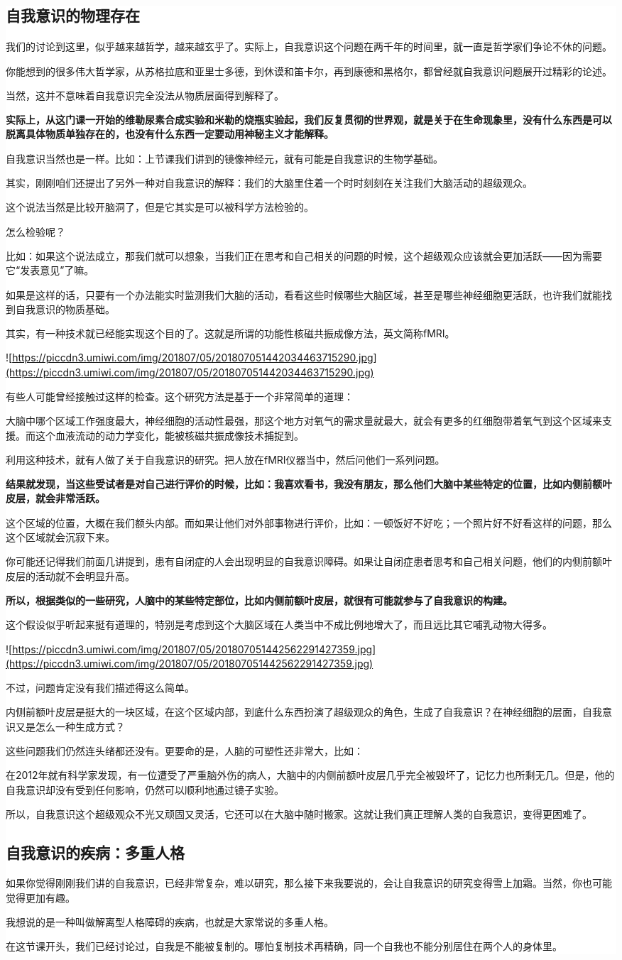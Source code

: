 ## 自我意识的物理存在

我们的讨论到这里，似乎越来越哲学，越来越玄乎了。实际上，自我意识这个问题在两千年的时间里，就一直是哲学家们争论不休的问题。

你能想到的很多伟大哲学家，从苏格拉底和亚里士多德，到休谟和笛卡尔，再到康德和黑格尔，都曾经就自我意识问题展开过精彩的论述。

当然，这并不意味着自我意识完全没法从物质层面得到解释了。

 **实际上，从这门课一开始的维勒尿素合成实验和米勒的烧瓶实验起，我们反复贯彻的世界观，就是关于在生命现象里，没有什么东西是可以脱离具体物质单独存在的，也没有什么东西一定要动用神秘主义才能解释。**

自我意识当然也是一样。比如：上节课我们讲到的镜像神经元，就有可能是自我意识的生物学基础。

其实，刚刚咱们还提出了另外一种对自我意识的解释：我们的大脑里住着一个时时刻刻在关注我们大脑活动的超级观众。

这个说法当然是比较开脑洞了，但是它其实是可以被科学方法检验的。

怎么检验呢？

比如：如果这个说法成立，那我们就可以想象，当我们正在思考和自己相关的问题的时候，这个超级观众应该就会更加活跃——因为需要它“发表意见”了嘛。

如果是这样的话，只要有一个办法能实时监测我们大脑的活动，看看这些时候哪些大脑区域，甚至是哪些神经细胞更活跃，也许我们就能找到自我意识的物质基础。

其实，有一种技术就已经能实现这个目的了。这就是所谓的功能性核磁共振成像方法，英文简称fMRI。

![https://piccdn3.umiwi.com/img/201807/05/201807051442034463715290.jpg](https://piccdn3.umiwi.com/img/201807/05/201807051442034463715290.jpg)

有些人可能曾经接触过这样的检查。这个研究方法是基于一个非常简单的道理：

大脑中哪个区域工作强度最大，神经细胞的活动性最强，那这个地方对氧气的需求量就最大，就会有更多的红细胞带着氧气到这个区域来支援。而这个血液流动的动力学变化，能被核磁共振成像技术捕捉到。

利用这种技术，就有人做了关于自我意识的研究。把人放在fMRI仪器当中，然后问他们一系列问题。

 **结果就发现，当这些受试者是对自己进行评价的时候，比如：我喜欢看书，我没有朋友，那么他们大脑中某些特定的位置，比如内侧前额叶皮层，就会非常活跃。**

这个区域的位置，大概在我们额头内部。而如果让他们对外部事物进行评价，比如：一顿饭好不好吃；一个照片好不好看这样的问题，那么这个区域就会沉寂下来。

你可能还记得我们前面几讲提到，患有自闭症的人会出现明显的自我意识障碍。如果让自闭症患者思考和自己相关问题，他们的内侧前额叶皮层的活动就不会明显升高。

 **所以，根据类似的一些研究，人脑中的某些特定部位，比如内侧前额叶皮层，就很有可能就参与了自我意识的构建。**

这个假设似乎听起来挺有道理的，特别是考虑到这个大脑区域在人类当中不成比例地增大了，而且远比其它哺乳动物大得多。

![https://piccdn3.umiwi.com/img/201807/05/201807051442562291427359.jpg](https://piccdn3.umiwi.com/img/201807/05/201807051442562291427359.jpg)

不过，问题肯定没有我们描述得这么简单。

内侧前额叶皮层是挺大的一块区域，在这个区域内部，到底什么东西扮演了超级观众的角色，生成了自我意识？在神经细胞的层面，自我意识又是怎么一种生成方式？

这些问题我们仍然连头绪都还没有。更要命的是，人脑的可塑性还非常大，比如：

在2012年就有科学家发现，有一位遭受了严重脑外伤的病人，大脑中的内侧前额叶皮层几乎完全被毁坏了，记忆力也所剩无几。但是，他的自我意识却没有受到任何影响，仍然可以顺利地通过镜子实验。

所以，自我意识这个超级观众不光又顽固又灵活，它还可以在大脑中随时搬家。这就让我们真正理解人类的自我意识，变得更困难了。

## 自我意识的疾病：多重人格

如果你觉得刚刚我们讲的自我意识，已经非常复杂，难以研究，那么接下来我要说的，会让自我意识的研究变得雪上加霜。当然，你也可能觉得更加有趣。

我想说的是一种叫做解离型人格障碍的疾病，也就是大家常说的多重人格。

在这节课开头，我们已经讨论过，自我是不能被复制的。哪怕复制技术再精确，同一个自我也不能分别居住在两个人的身体里。
